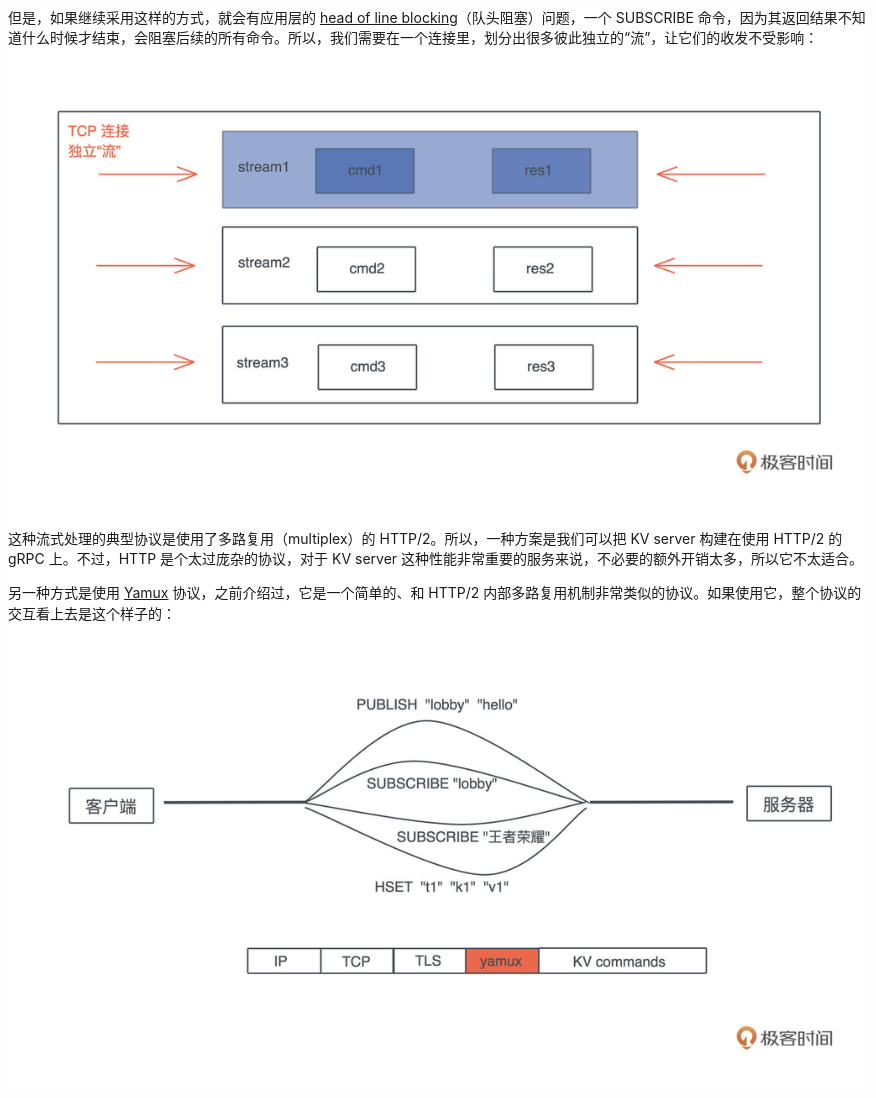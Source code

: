 但是，如果继续采用这样的方式，就会有应用层的 [head of line blocking](https://en.wikipedia.org/wiki/Head-of-line_blocking)（队头阻塞）问题，一个 SUBSCRIBE 命令，因为其返回结果不知道什么时候才结束，会阻塞后续的所有命令。所以，我们需要在一个连接里，划分出很多彼此独立的“流”，让它们的收发不受影响：

![图片](./httpsstatic001geekbangorgresourceimage67db67659457626d12eba6e26b37ayy08edb.jpg)

这种流式处理的典型协议是使用了多路复用（multiplex）的 HTTP/2。所以，一种方案是我们可以把 KV server 构建在使用 HTTP/2 的 gRPC 上。不过，HTTP 是个太过庞杂的协议，对于 KV server 这种性能非常重要的服务来说，不必要的额外开销太多，所以它不太适合。

另一种方式是使用 [Yamux](https://github.com/hashicorp/yamux/blob/master/spec.md) 协议，之前介绍过，它是一个简单的、和 HTTP/2 内部多路复用机制非常类似的协议。如果使用它，整个协议的交互看上去是这个样子的：

![图片](./httpsstatic001geekbangorgresourceimage316731f3efcd510ff6a3yy0caf32dbfd8667.jpg)
